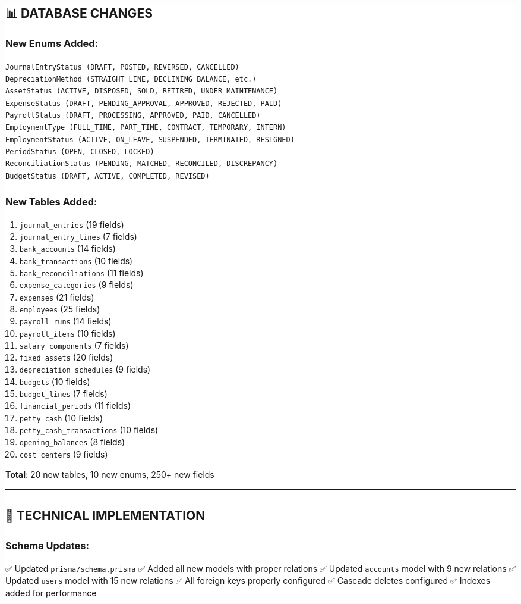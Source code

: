
## 📊 DATABASE CHANGES

### New Enums Added:
```prisma
JournalEntryStatus (DRAFT, POSTED, REVERSED, CANCELLED)
DepreciationMethod (STRAIGHT_LINE, DECLINING_BALANCE, etc.)
AssetStatus (ACTIVE, DISPOSED, SOLD, RETIRED, UNDER_MAINTENANCE)
ExpenseStatus (DRAFT, PENDING_APPROVAL, APPROVED, REJECTED, PAID)
PayrollStatus (DRAFT, PROCESSING, APPROVED, PAID, CANCELLED)
EmploymentType (FULL_TIME, PART_TIME, CONTRACT, TEMPORARY, INTERN)
EmploymentStatus (ACTIVE, ON_LEAVE, SUSPENDED, TERMINATED, RESIGNED)
PeriodStatus (OPEN, CLOSED, LOCKED)
ReconciliationStatus (PENDING, MATCHED, RECONCILED, DISCREPANCY)
BudgetStatus (DRAFT, ACTIVE, COMPLETED, REVISED)
```

### New Tables Added:
1. `journal_entries` (19 fields)
2. `journal_entry_lines` (7 fields)
3. `bank_accounts` (14 fields)
4. `bank_transactions` (10 fields)
5. `bank_reconciliations` (11 fields)
6. `expense_categories` (9 fields)
7. `expenses` (21 fields)
8. `employees` (25 fields)
9. `payroll_runs` (14 fields)
10. `payroll_items` (10 fields)
11. `salary_components` (7 fields)
12. `fixed_assets` (20 fields)
13. `depreciation_schedules` (9 fields)
14. `budgets` (10 fields)
15. `budget_lines` (7 fields)
16. `financial_periods` (11 fields)
17. `petty_cash` (10 fields)
18. `petty_cash_transactions` (10 fields)
19. `opening_balances` (8 fields)
20. `cost_centers` (9 fields)

**Total**: 20 new tables, 10 new enums, 250+ new fields

---

## 🔧 TECHNICAL IMPLEMENTATION

### Schema Updates:
✅ Updated `prisma/schema.prisma`
✅ Added all new models with proper relations
✅ Updated `accounts` model with 9 new relations
✅ Updated `users` model with 15 new relations
✅ All foreign keys properly configured
✅ Cascade deletes configured
✅ Indexes added for performance
